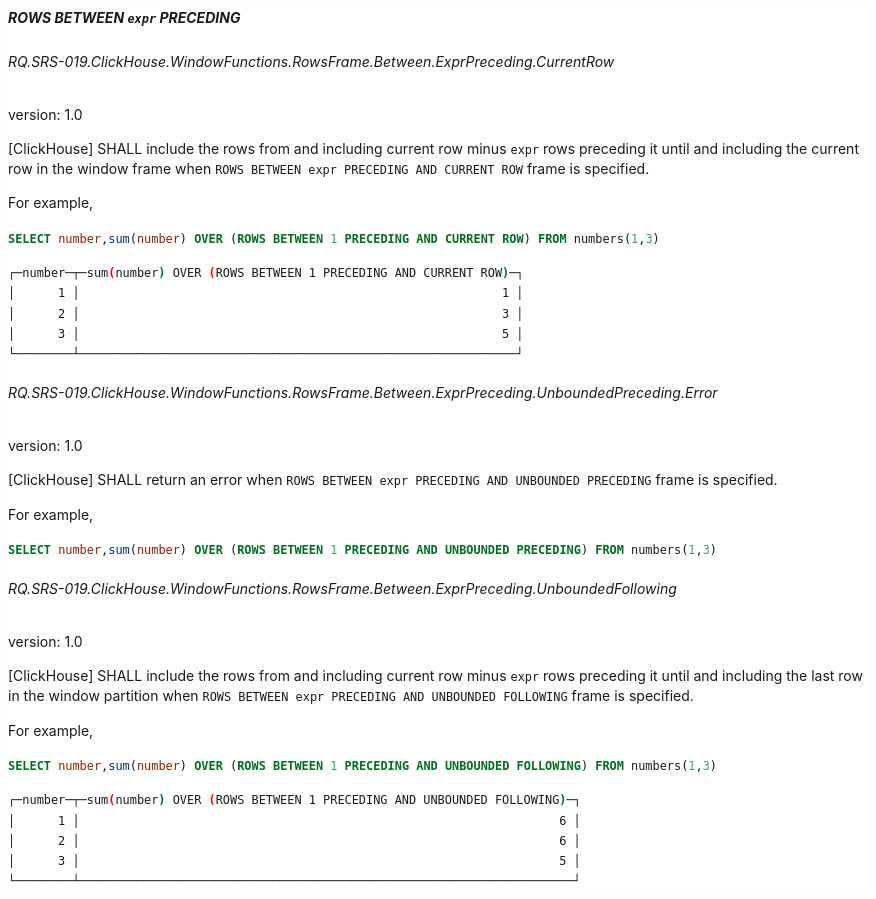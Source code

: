 ##### ROWS BETWEEN `expr` PRECEDING

###### RQ.SRS-019.ClickHouse.WindowFunctions.RowsFrame.Between.ExprPreceding.CurrentRow
version: 1.0

[ClickHouse] SHALL include the rows from and including current row minus `expr` rows
preceding it until and including the current row in the window frame
when `ROWS BETWEEN expr PRECEDING AND CURRENT ROW` frame is specified.

For example,

```sql
SELECT number,sum(number) OVER (ROWS BETWEEN 1 PRECEDING AND CURRENT ROW) FROM numbers(1,3)
```

```bash
┌─number─┬─sum(number) OVER (ROWS BETWEEN 1 PRECEDING AND CURRENT ROW)─┐
│      1 │                                                           1 │
│      2 │                                                           3 │
│      3 │                                                           5 │
└────────┴─────────────────────────────────────────────────────────────┘
```

###### RQ.SRS-019.ClickHouse.WindowFunctions.RowsFrame.Between.ExprPreceding.UnboundedPreceding.Error
version: 1.0

[ClickHouse] SHALL return an error
when `ROWS BETWEEN expr PRECEDING AND UNBOUNDED PRECEDING` frame is specified.

For example,

```sql
SELECT number,sum(number) OVER (ROWS BETWEEN 1 PRECEDING AND UNBOUNDED PRECEDING) FROM numbers(1,3)
```

###### RQ.SRS-019.ClickHouse.WindowFunctions.RowsFrame.Between.ExprPreceding.UnboundedFollowing
version: 1.0

[ClickHouse] SHALL include the rows from and including current row minus `expr` rows
preceding it until and including the last row in the window partition
when `ROWS BETWEEN expr PRECEDING AND UNBOUNDED FOLLOWING` frame is specified.

For example,

```sql
SELECT number,sum(number) OVER (ROWS BETWEEN 1 PRECEDING AND UNBOUNDED FOLLOWING) FROM numbers(1,3)
```

```bash
┌─number─┬─sum(number) OVER (ROWS BETWEEN 1 PRECEDING AND UNBOUNDED FOLLOWING)─┐
│      1 │                                                                   6 │
│      2 │                                                                   6 │
│      3 │                                                                   5 │
└────────┴─────────────────────────────────────────────────────────────────────┘
```
